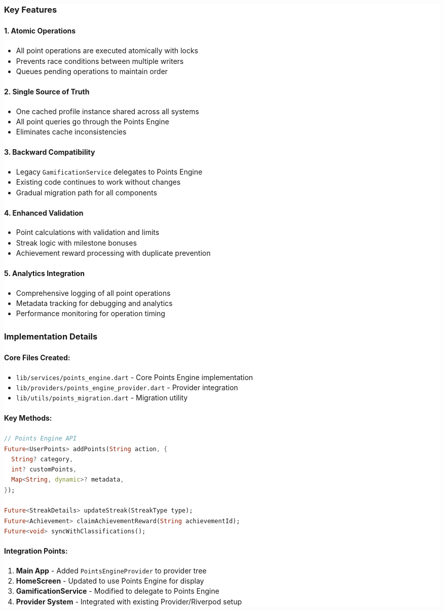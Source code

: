 ### Key Features

#### 1. **Atomic Operations**
- All point operations are executed atomically with locks
- Prevents race conditions between multiple writers
- Queues pending operations to maintain order

#### 2. **Single Source of Truth**
- One cached profile instance shared across all systems
- All point queries go through the Points Engine
- Eliminates cache inconsistencies

#### 3. **Backward Compatibility**
- Legacy `GamificationService` delegates to Points Engine
- Existing code continues to work without changes
- Gradual migration path for all components

#### 4. **Enhanced Validation**
- Point calculations with validation and limits
- Streak logic with milestone bonuses
- Achievement reward processing with duplicate prevention

#### 5. **Analytics Integration**
- Comprehensive logging of all point operations
- Metadata tracking for debugging and analytics
- Performance monitoring for operation timing

### Implementation Details

#### Core Files Created:
- `lib/services/points_engine.dart` - Core Points Engine implementation
- `lib/providers/points_engine_provider.dart` - Provider integration
- `lib/utils/points_migration.dart` - Migration utility

#### Key Methods:

```dart
// Points Engine API
Future<UserPoints> addPoints(String action, {
  String? category,
  int? customPoints,
  Map<String, dynamic>? metadata,
});

Future<StreakDetails> updateStreak(StreakType type);
Future<Achievement> claimAchievementReward(String achievementId);
Future<void> syncWithClassifications();
```

#### Integration Points:

1. **Main App** - Added `PointsEngineProvider` to provider tree
2. **HomeScreen** - Updated to use Points Engine for display
3. **GamificationService** - Modified to delegate to Points Engine
4. **Provider System** - Integrated with existing Provider/Riverpod setup
